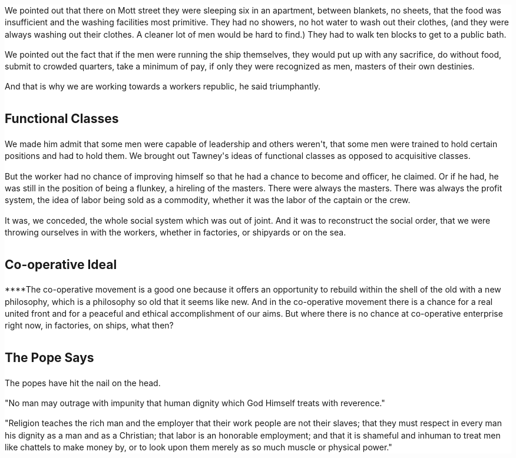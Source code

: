 We pointed out that there on Mott street they were sleeping six in an
apartment, between blankets, no sheets, that the food was insufficient
and the washing facilities most primitive. They had no showers, no hot
water to wash out their clothes, (and they were always washing out their
clothes. A cleaner lot of men would be hard to find.) They had to walk
ten blocks to get to a public bath.

We pointed out the fact that if the men were running the ship
themselves, they would put up with any sacrifice, do without food,
submit to crowded quarters, take a minimum of pay, if only they were
recognized as men, masters of their own destinies.

And that is why we are working towards a workers republic, he said
triumphantly.

Functional Classes
------------------

We made him admit that some men were capable of leadership and others
weren't, that some men were trained to hold certain positions and had to
hold them. We brought out Tawney's ideas of functional classes as
opposed to acquisitive classes.

But the worker had no chance of improving himself so that he had a
chance to become and officer, he claimed. Or if he had, he was still in
the position of being a flunkey, a hireling of the masters. There were
always the masters. There was always the profit system, the idea of
labor being sold as a commodity, whether it was the labor of the captain
or the crew.

It was, we conceded, the whole social system which was out of joint. And
it was to reconstruct the social order, that we were throwing ourselves
in with the workers, whether in factories, or shipyards or on the sea.

Co-operative Ideal
------------------

****The co-operative movement is a good one because it offers an
opportunity to rebuild within the shell of the old with a new
philosophy, which is a philosophy so old that it seems like new. And in
the co-operative movement there is a chance for a real united front and
for a peaceful and ethical accomplishment of our aims. But where there
is no chance at co-operative enterprise right now, in factories, on
ships, what then?

The Pope Says
-------------

The popes have hit the nail on the head.

"No man may outrage with impunity that human dignity which God Himself
treats with reverence."

"Religion teaches the rich man and the employer that their work people
are not their slaves; that they must respect in every man his dignity as
a man and as a Christian; that labor is an honorable employment; and
that it is shameful and inhuman to treat men like chattels to make money
by, or to look upon them merely as so much muscle or physical power."
